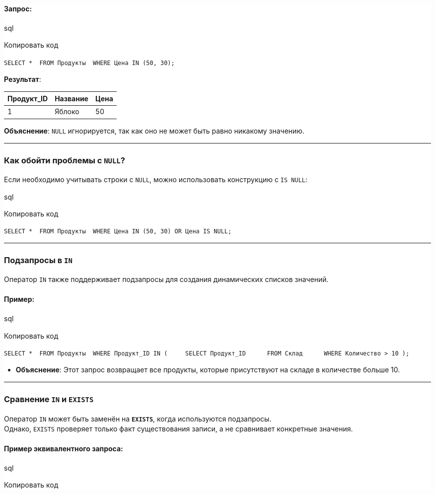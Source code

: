 #### Запрос:

sql

Копировать код

`SELECT *  FROM Продукты  WHERE Цена IN (50, 30);`

**Результат**:

|Продукт_ID|Название|Цена|
|---|---|---|
|1|Яблоко|50|

**Объяснение**: `NULL` игнорируется, так как оно не может быть равно никакому значению.

---

### **Как обойти проблемы с `NULL`?**

Если необходимо учитывать строки с `NULL`, можно использовать конструкцию с `IS NULL`:

sql

Копировать код

`SELECT *  FROM Продукты  WHERE Цена IN (50, 30) OR Цена IS NULL;`

---

### **Подзапросы в `IN`**

Оператор `IN` также поддерживает подзапросы для создания динамических списков значений.

#### Пример:

sql

Копировать код

`SELECT *  FROM Продукты  WHERE Продукт_ID IN (     SELECT Продукт_ID      FROM Склад      WHERE Количество > 10 );`

- **Объяснение**: Этот запрос возвращает все продукты, которые присутствуют на складе в количестве больше 10.

---

### **Сравнение `IN` и `EXISTS`**

Оператор `IN` может быть заменён на **`EXISTS`**, когда используются подзапросы.  
Однако, `EXISTS` проверяет только факт существования записи, а не сравнивает конкретные значения.

#### Пример эквивалентного запроса:

sql

Копировать код
